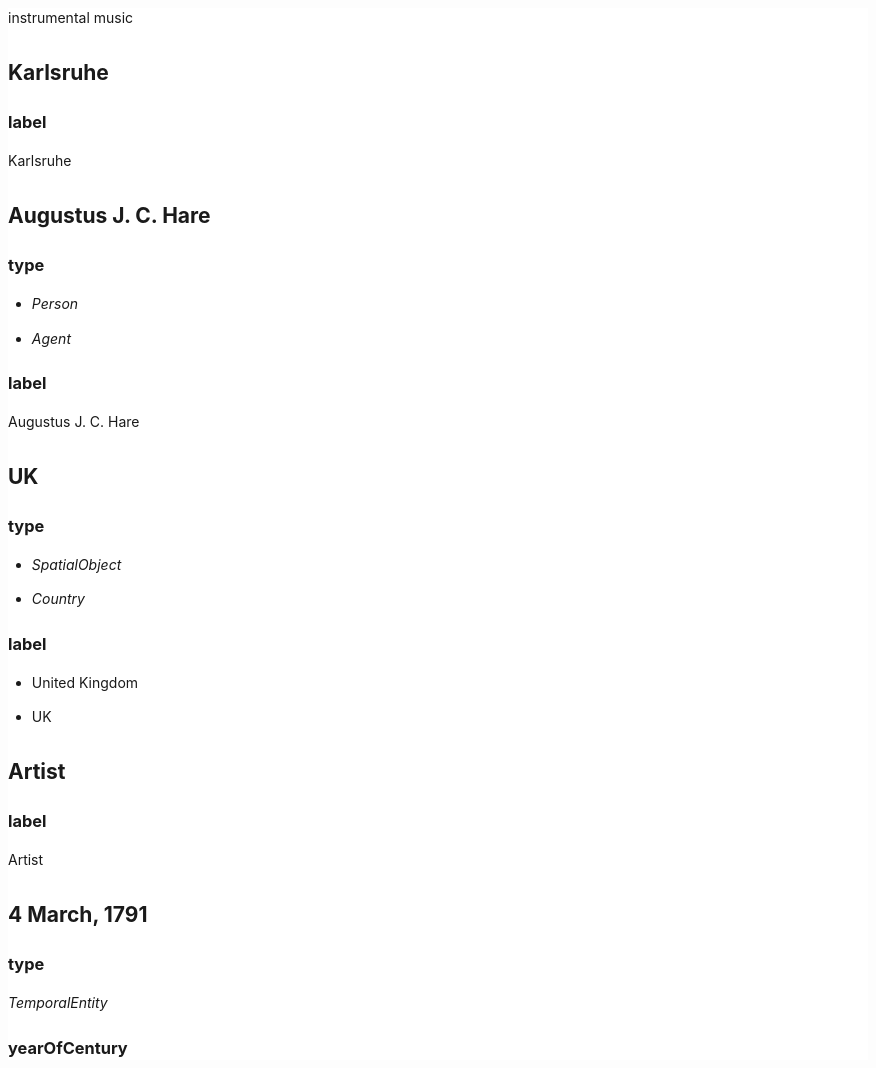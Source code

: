 
instrumental music

## Karlsruhe

### label


Karlsruhe

## Augustus J. C. Hare

### type

 - *Person*

 - *Agent*

### label


Augustus J. C. Hare

## UK

### type

 - *SpatialObject*

 - *Country*

### label

 - United Kingdom

 - UK

## Artist

### label


Artist

## 4 March, 1791

### type


*TemporalEntity*

### yearOfCentury
